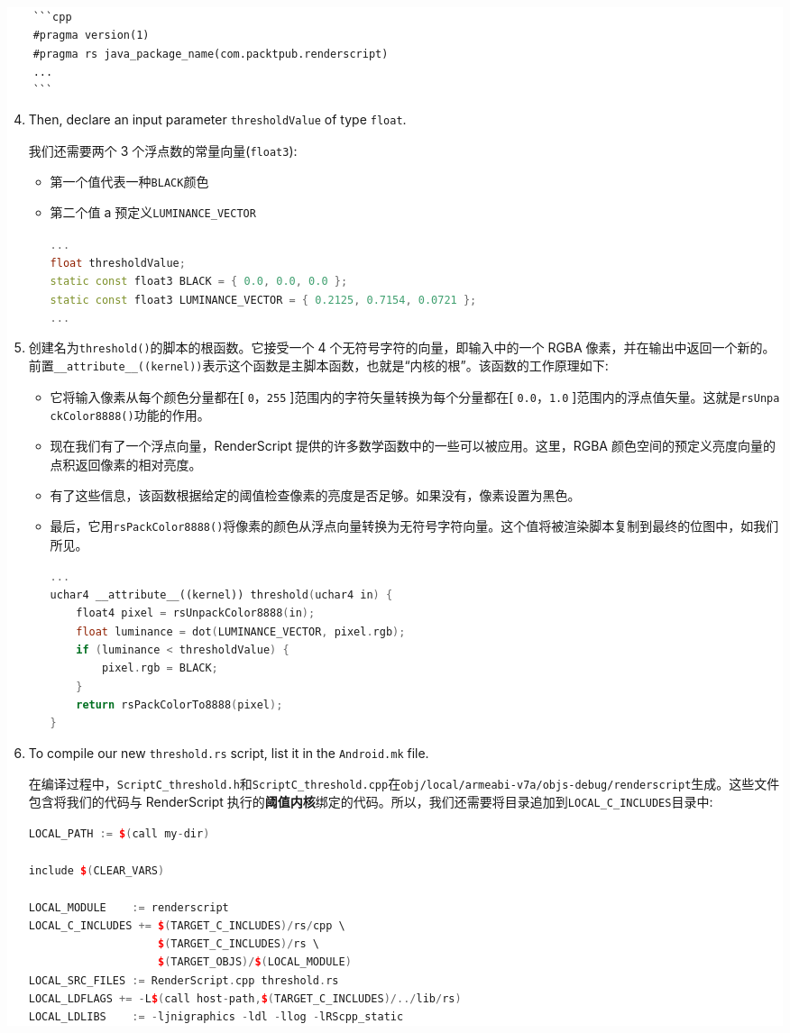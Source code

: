         ```cpp
        #pragma version(1)
        #pragma rs java_package_name(com.packtpub.renderscript)
        ...
        ```

4.  Then, declare an input parameter `thresholdValue` of type `float`.

    我们还需要两个 3 个浮点数的常量向量(`float3`):

    *   第一个值代表一种`BLACK`颜色
    *   第二个值 a 预定义`LUMINANCE_VECTOR`

        ```cpp
        ...
        float thresholdValue;
        static const float3 BLACK = { 0.0, 0.0, 0.0 };
        static const float3 LUMINANCE_VECTOR = { 0.2125, 0.7154, 0.0721 };
        ...
        ```

5.  创建名为`threshold()`的脚本的根函数。它接受一个 4 个无符号字符的向量，即输入中的一个 RGBA 像素，并在输出中返回一个新的。前置`__attribute__((kernel))`表示这个函数是主脚本函数，也就是“内核的根”。该函数的工作原理如下:
    *   它将输入像素从每个颜色分量都在[ `0`，`255` ]范围内的字符矢量转换为每个分量都在[ `0.0`，`1.0` ]范围内的浮点值矢量。这就是`rsUnpackColor8888()`功能的作用。
    *   现在我们有了一个浮点向量，RenderScript 提供的许多数学函数中的一些可以被应用。这里，RGBA 颜色空间的预定义亮度向量的点积返回像素的相对亮度。
    *   有了这些信息，该函数根据给定的阈值检查像素的亮度是否足够。如果没有，像素设置为黑色。
    *   最后，它用`rsPackColor8888()`将像素的颜色从浮点向量转换为无符号字符向量。这个值将被渲染脚本复制到最终的位图中，如我们所见。

        ```cpp
        ...
        uchar4 __attribute__((kernel)) threshold(uchar4 in) {
            float4 pixel = rsUnpackColor8888(in);
            float luminance = dot(LUMINANCE_VECTOR, pixel.rgb);
            if (luminance < thresholdValue) {
                pixel.rgb = BLACK;
            }
            return rsPackColorTo8888(pixel);
        }
        ```

6.  To compile our new `threshold.rs` script, list it in the `Android.mk` file.

    在编译过程中，`ScriptC_threshold.h`和`ScriptC_threshold.cpp`在`obj/local/armeabi-v7a/objs-debug/renderscript`生成。这些文件包含将我们的代码与 RenderScript 执行的**阈值内核**绑定的代码。所以，我们还需要将目录追加到`LOCAL_C_INCLUDES`目录中:

    ```cpp
    LOCAL_PATH := $(call my-dir)

    include $(CLEAR_VARS)

    LOCAL_MODULE    := renderscript
    LOCAL_C_INCLUDES += $(TARGET_C_INCLUDES)/rs/cpp \
                        $(TARGET_C_INCLUDES)/rs \
                        $(TARGET_OBJS)/$(LOCAL_MODULE)
    LOCAL_SRC_FILES := RenderScript.cpp threshold.rs
    LOCAL_LDFLAGS += -L$(call host-path,$(TARGET_C_INCLUDES)/../lib/rs)
    LOCAL_LDLIBS    := -ljnigraphics -ldl -llog -lRScpp_static
